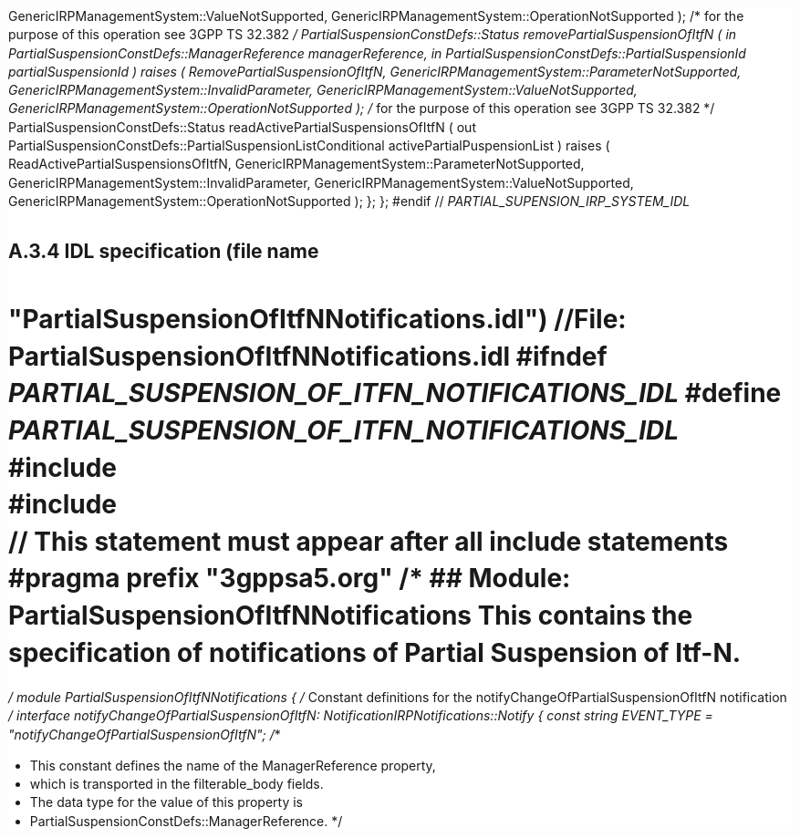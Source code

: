 GenericIRPManagementSystem::ValueNotSupported,
GenericIRPManagementSystem::OperationNotSupported
);
/* for the purpose of this operation see 3GPP TS 32.382 */
PartialSuspensionConstDefs::Status removePartialSuspensionOfItfN
(
in PartialSuspensionConstDefs::ManagerReference managerReference,
in PartialSuspensionConstDefs::PartialSuspensionId partialSuspensionId
)
raises
(
RemovePartialSuspensionOfItfN,
GenericIRPManagementSystem::ParameterNotSupported,
GenericIRPManagementSystem::InvalidParameter,
GenericIRPManagementSystem::ValueNotSupported,
GenericIRPManagementSystem::OperationNotSupported
);
/* for the purpose of this operation see 3GPP TS 32.382 */
PartialSuspensionConstDefs::Status readActivePartialSuspensionsOfItfN
(
out PartialSuspensionConstDefs::PartialSuspensionListConditional
activePartialPuspensionList
)
raises
(
ReadActivePartialSuspensionsOfItfN,
GenericIRPManagementSystem::ParameterNotSupported,
GenericIRPManagementSystem::InvalidParameter,
GenericIRPManagementSystem::ValueNotSupported,
GenericIRPManagementSystem::OperationNotSupported
);
};
};
#endif // _PARTIAL_SUPENSION_IRP_SYSTEM_IDL_
## A.3.4 IDL specification (file name
\"PartialSuspensionOfItfNNotifications.idl\")
//File: PartialSuspensionOfItfNNotifications.idl
#ifndef _PARTIAL_SUSPENSION_OF_ITFN_NOTIFICATIONS_IDL_
#define _PARTIAL_SUSPENSION_OF_ITFN_NOTIFICATIONS_IDL_
#include \
#include \
// This statement must appear after all include statements
#pragma prefix \"3gppsa5.org\"
/* ## Module: PartialSuspensionOfItfNNotifications
This contains the specification of notifications of Partial Suspension of
Itf-N.
==========================================================================
*/
module PartialSuspensionOfItfNNotifications
{
/* Constant definitions for the notifyChangeOfPartialSuspensionOfItfN
notification */
interface notifyChangeOfPartialSuspensionOfItfN:
NotificationIRPNotifications::Notify
{
const string EVENT_TYPE = \"notifyChangeOfPartialSuspensionOfItfN\";
/**
* This constant defines the name of the ManagerReference property,
* which is transported in the filterable_body fields.
* The data type for the value of this property is
* PartialSuspensionConstDefs::ManagerReference.
*/